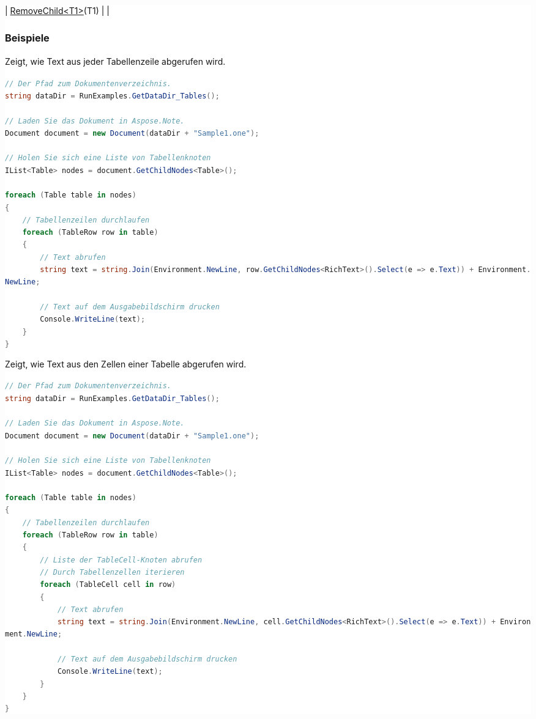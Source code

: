 | [RemoveChild&lt;T1&gt;](../../aspose.note/compositenode-1/removechild/)(T1) |  |

### Beispiele

Zeigt, wie Text aus jeder Tabellenzeile abgerufen wird.

```csharp
// Der Pfad zum Dokumentenverzeichnis.
string dataDir = RunExamples.GetDataDir_Tables();

// Laden Sie das Dokument in Aspose.Note.
Document document = new Document(dataDir + "Sample1.one");

// Holen Sie sich eine Liste von Tabellenknoten
IList<Table> nodes = document.GetChildNodes<Table>();

foreach (Table table in nodes)
{
    // Tabellenzeilen durchlaufen
    foreach (TableRow row in table)
    {
        // Text abrufen
        string text = string.Join(Environment.NewLine, row.GetChildNodes<RichText>().Select(e => e.Text)) + Environment.NewLine;

        // Text auf dem Ausgabebildschirm drucken
        Console.WriteLine(text);
    }
}
```

Zeigt, wie Text aus den Zellen einer Tabelle abgerufen wird.

```csharp
// Der Pfad zum Dokumentenverzeichnis.
string dataDir = RunExamples.GetDataDir_Tables();

// Laden Sie das Dokument in Aspose.Note.
Document document = new Document(dataDir + "Sample1.one");

// Holen Sie sich eine Liste von Tabellenknoten
IList<Table> nodes = document.GetChildNodes<Table>();        

foreach (Table table in nodes)
{
    // Tabellenzeilen durchlaufen
    foreach (TableRow row in table)
    {
        // Liste der TableCell-Knoten abrufen
        // Durch Tabellenzellen iterieren
        foreach (TableCell cell in row)
        {
            // Text abrufen
            string text = string.Join(Environment.NewLine, cell.GetChildNodes<RichText>().Select(e => e.Text)) + Environment.NewLine;

            // Text auf dem Ausgabebildschirm drucken
            Console.WriteLine(text);
        }
    }
}
```

